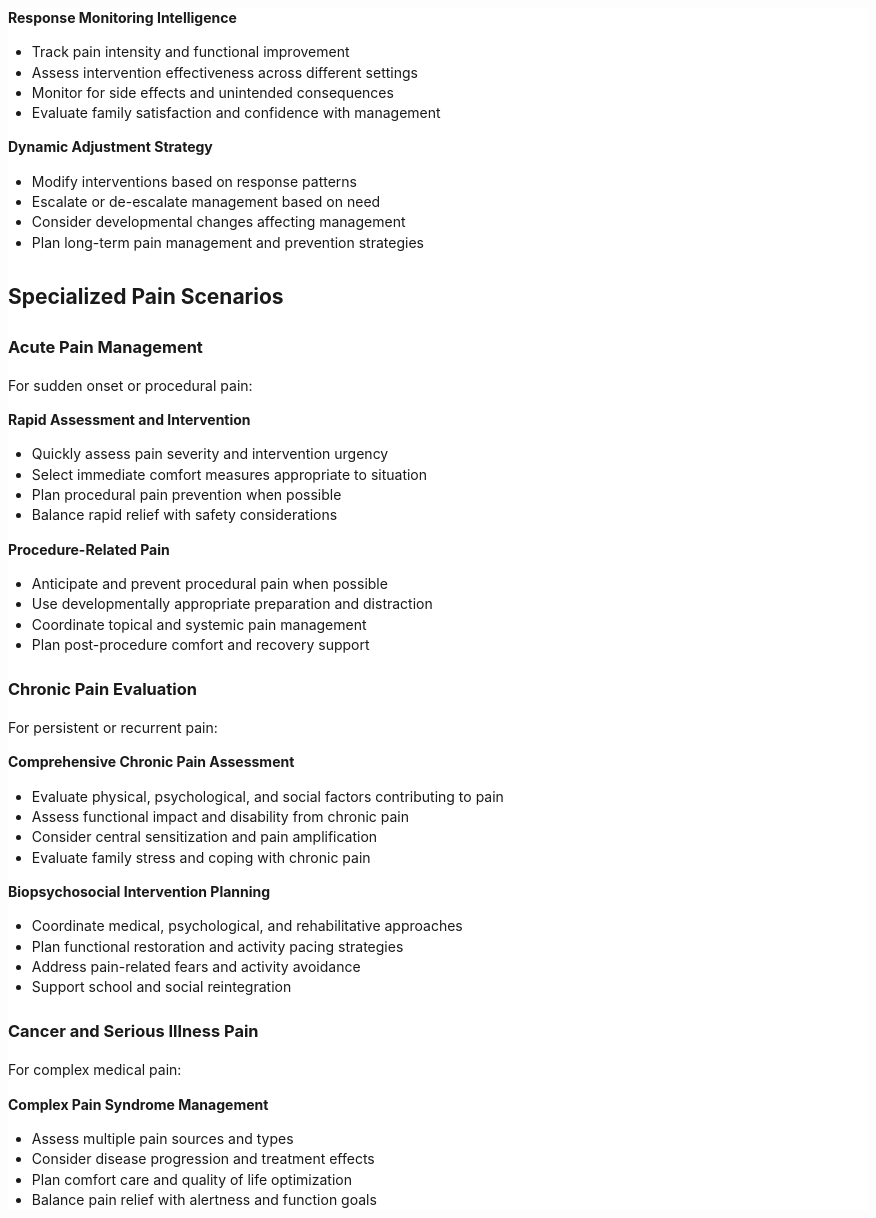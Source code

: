 **Response Monitoring Intelligence**
- Track pain intensity and functional improvement
- Assess intervention effectiveness across different settings
- Monitor for side effects and unintended consequences
- Evaluate family satisfaction and confidence with management

**Dynamic Adjustment Strategy**
- Modify interventions based on response patterns
- Escalate or de-escalate management based on need
- Consider developmental changes affecting management
- Plan long-term pain management and prevention strategies

## Specialized Pain Scenarios

### Acute Pain Management
For sudden onset or procedural pain:

**Rapid Assessment and Intervention**
- Quickly assess pain severity and intervention urgency
- Select immediate comfort measures appropriate to situation
- Plan procedural pain prevention when possible
- Balance rapid relief with safety considerations

**Procedure-Related Pain**
- Anticipate and prevent procedural pain when possible
- Use developmentally appropriate preparation and distraction
- Coordinate topical and systemic pain management
- Plan post-procedure comfort and recovery support

### Chronic Pain Evaluation
For persistent or recurrent pain:

**Comprehensive Chronic Pain Assessment**
- Evaluate physical, psychological, and social factors contributing to pain
- Assess functional impact and disability from chronic pain
- Consider central sensitization and pain amplification
- Evaluate family stress and coping with chronic pain

**Biopsychosocial Intervention Planning**
- Coordinate medical, psychological, and rehabilitative approaches
- Plan functional restoration and activity pacing strategies
- Address pain-related fears and activity avoidance
- Support school and social reintegration

### Cancer and Serious Illness Pain
For complex medical pain:

**Complex Pain Syndrome Management**
- Assess multiple pain sources and types
- Consider disease progression and treatment effects
- Plan comfort care and quality of life optimization
- Balance pain relief with alertness and function goals
